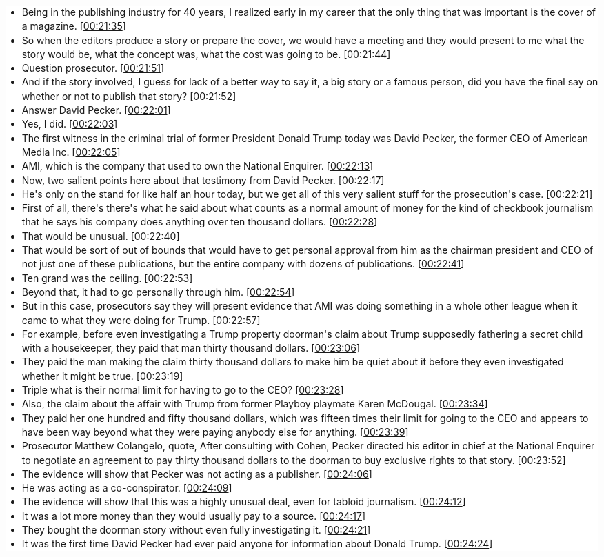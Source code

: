 *  Being in the publishing industry for 40 years, I realized early in my career that the only thing that was important is the cover of a magazine. [[00:21:35](https://www.youtube.com/watch?v=RGDPNSYmWvk&t=1295.0s)]
*  So when the editors produce a story or prepare the cover, we would have a meeting and they would present to me what the story would be, what the concept was, what the cost was going to be. [[00:21:44](https://www.youtube.com/watch?v=RGDPNSYmWvk&t=1304.0s)]
*  Question prosecutor. [[00:21:51](https://www.youtube.com/watch?v=RGDPNSYmWvk&t=1311.0s)]
*  And if the story involved, I guess for lack of a better way to say it, a big story or a famous person, did you have the final say on whether or not to publish that story? [[00:21:52](https://www.youtube.com/watch?v=RGDPNSYmWvk&t=1312.0s)]
*  Answer David Pecker. [[00:22:01](https://www.youtube.com/watch?v=RGDPNSYmWvk&t=1321.0s)]
*  Yes, I did. [[00:22:03](https://www.youtube.com/watch?v=RGDPNSYmWvk&t=1323.0s)]
*  The first witness in the criminal trial of former President Donald Trump today was David Pecker, the former CEO of American Media Inc. [[00:22:05](https://www.youtube.com/watch?v=RGDPNSYmWvk&t=1325.0s)]
*  AMI, which is the company that used to own the National Enquirer. [[00:22:13](https://www.youtube.com/watch?v=RGDPNSYmWvk&t=1333.0s)]
*  Now, two salient points here about that testimony from David Pecker. [[00:22:17](https://www.youtube.com/watch?v=RGDPNSYmWvk&t=1337.0s)]
*  He's only on the stand for like half an hour today, but we get all of this very salient stuff for the prosecution's case. [[00:22:21](https://www.youtube.com/watch?v=RGDPNSYmWvk&t=1341.0s)]
*  First of all, there's there's what he said about what counts as a normal amount of money for the kind of checkbook journalism that he says his company does anything over ten thousand dollars. [[00:22:28](https://www.youtube.com/watch?v=RGDPNSYmWvk&t=1348.0s)]
*  That would be unusual. [[00:22:40](https://www.youtube.com/watch?v=RGDPNSYmWvk&t=1360.0s)]
*  That would be sort of out of bounds that would have to get personal approval from him as the chairman president and CEO of not just one of these publications, but the entire company with dozens of publications. [[00:22:41](https://www.youtube.com/watch?v=RGDPNSYmWvk&t=1361.0s)]
*  Ten grand was the ceiling. [[00:22:53](https://www.youtube.com/watch?v=RGDPNSYmWvk&t=1373.0s)]
*  Beyond that, it had to go personally through him. [[00:22:54](https://www.youtube.com/watch?v=RGDPNSYmWvk&t=1374.0s)]
*  But in this case, prosecutors say they will present evidence that AMI was doing something in a whole other league when it came to what they were doing for Trump. [[00:22:57](https://www.youtube.com/watch?v=RGDPNSYmWvk&t=1377.0s)]
*  For example, before even investigating a Trump property doorman's claim about Trump supposedly fathering a secret child with a housekeeper, they paid that man thirty thousand dollars. [[00:23:06](https://www.youtube.com/watch?v=RGDPNSYmWvk&t=1386.0s)]
*  They paid the man making the claim thirty thousand dollars to make him be quiet about it before they even investigated whether it might be true. [[00:23:19](https://www.youtube.com/watch?v=RGDPNSYmWvk&t=1399.0s)]
*  Triple what is their normal limit for having to go to the CEO? [[00:23:28](https://www.youtube.com/watch?v=RGDPNSYmWvk&t=1408.0s)]
*  Also, the claim about the affair with Trump from former Playboy playmate Karen McDougal. [[00:23:34](https://www.youtube.com/watch?v=RGDPNSYmWvk&t=1414.0s)]
*  They paid her one hundred and fifty thousand dollars, which was fifteen times their limit for going to the CEO and appears to have been way beyond what they were paying anybody else for anything. [[00:23:39](https://www.youtube.com/watch?v=RGDPNSYmWvk&t=1419.0s)]
*  Prosecutor Matthew Colangelo, quote, After consulting with Cohen, Pecker directed his editor in chief at the National Enquirer to negotiate an agreement to pay thirty thousand dollars to the doorman to buy exclusive rights to that story. [[00:23:52](https://www.youtube.com/watch?v=RGDPNSYmWvk&t=1432.0s)]
*  The evidence will show that Pecker was not acting as a publisher. [[00:24:06](https://www.youtube.com/watch?v=RGDPNSYmWvk&t=1446.0s)]
*  He was acting as a co-conspirator. [[00:24:09](https://www.youtube.com/watch?v=RGDPNSYmWvk&t=1449.0s)]
*  The evidence will show that this was a highly unusual deal, even for tabloid journalism. [[00:24:12](https://www.youtube.com/watch?v=RGDPNSYmWvk&t=1452.0s)]
*  It was a lot more money than they would usually pay to a source. [[00:24:17](https://www.youtube.com/watch?v=RGDPNSYmWvk&t=1457.0s)]
*  They bought the doorman story without even fully investigating it. [[00:24:21](https://www.youtube.com/watch?v=RGDPNSYmWvk&t=1461.0s)]
*  It was the first time David Pecker had ever paid anyone for information about Donald Trump. [[00:24:24](https://www.youtube.com/watch?v=RGDPNSYmWvk&t=1464.0s)]